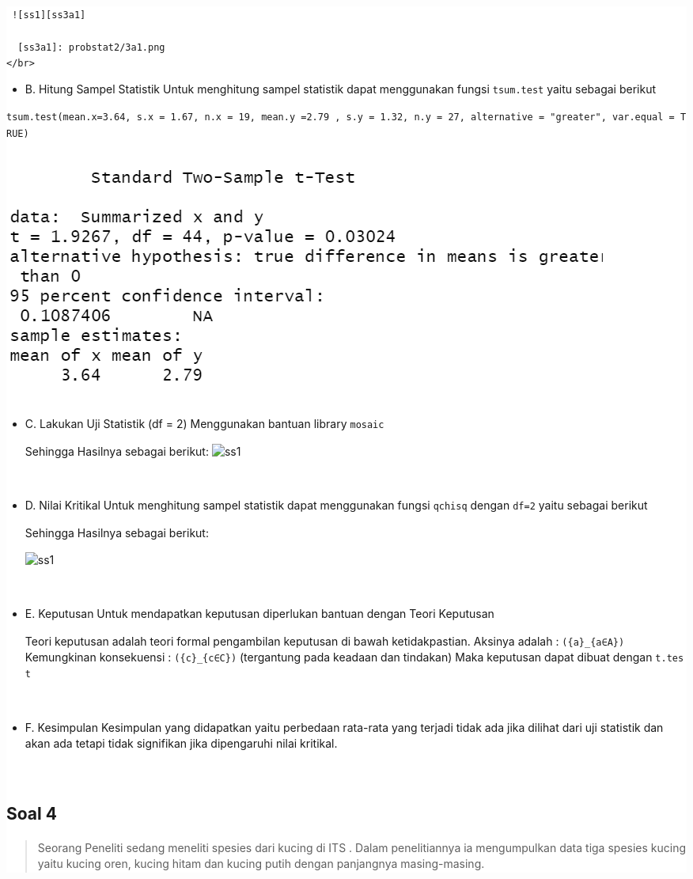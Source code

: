      ![ss1][ss3a1]
      
      [ss3a1]: probstat2/3a1.png
    </br>

  - B. Hitung Sampel Statistik
      Untuk menghitung sampel statistik dapat menggunakan fungsi `tsum.test` yaitu sebagai berikut
```
tsum.test(mean.x=3.64, s.x = 1.67, n.x = 19, mean.y =2.79 , s.y = 1.32, n.y = 27, alternative = "greater", var.equal = TRUE)
```
 
   ![ss1][ss3b]
      
  [ss3b]: probstat2/3b.png
      

  - C. Lakukan Uji Statistik (df = 2) 
      Menggunakan bantuan library `mosaic`
      
      
      
      Sehingga Hasilnya sebagai berikut:
       ![ss1][ss3c]
      
      [ss3c]: probstat2/3c.png     

      </br>
  
  - D. Nilai Kritikal 
       Untuk menghitung sampel statistik dapat menggunakan fungsi `qchisq` dengan `df=2` yaitu sebagai berikut

       Sehingga Hasilnya sebagai berikut:
       
       ![ss1][ss3d]
      
      [ss3d]: probstat2/3d.png

       

       </br>
       
  - E. Keputusan
       Untuk mendapatkan keputusan diperlukan bantuan dengan Teori Keputusan

       Teori keputusan adalah teori formal pengambilan keputusan di bawah ketidakpastian. 
       Aksinya adalah : `({a}_{a∈A})`
       Kemungkinan konsekuensi : `({c}_{c∈C})` (tergantung pada keadaan dan tindakan)
       Maka keputusan dapat dibuat dengan `t.test`

       </br>
       
  - F. Kesimpulan
       Kesimpulan yang didapatkan yaitu perbedaan rata-rata yang terjadi tidak ada jika dilihat dari uji statistik dan akan ada tetapi tidak signifikan jika dipengaruhi nilai kritikal.


       </br>

## Soal 4
> Seorang Peneliti sedang meneliti spesies dari kucing di ITS . Dalam penelitiannya ia mengumpulkan data tiga spesies kucing yaitu kucing oren, kucing hitam dan kucing putih dengan panjangnya masing-masing.
